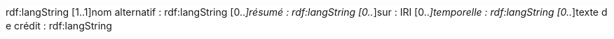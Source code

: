 <text fill="#000000" font-family="sans-serif" font-size="14" font-style="italic" lengthAdjust="spacing" textLength="98" x="1504.0099" y="294.7451">rdf:langString</text><text fill="#000000" font-family="sans-serif" font-size="14" lengthAdjust="spacing" textLength="4" x="1602.0099" y="294.7451"> </text><text fill="#000000" font-family="sans-serif" font-size="14" lengthAdjust="spacing" textLength="38" x="1606.0099" y="294.7451">[1..1]</text><text fill="#000000" font-family="sans-serif" font-size="14" lengthAdjust="spacing" textLength="32" x="1459.0099" y="311.042">nom</text><text fill="#000000" font-family="sans-serif" font-size="14" lengthAdjust="spacing" textLength="4" x="1491.0099" y="311.042"> </text><text fill="#000000" font-family="sans-serif" font-size="14" lengthAdjust="spacing" textLength="68" x="1495.0099" y="311.042">alternatif</text><text fill="#000000" font-family="sans-serif" font-size="14" lengthAdjust="spacing" textLength="4" x="1563.0099" y="311.042"> </text><text fill="#000000" font-family="sans-serif" font-size="14" lengthAdjust="spacing" textLength="5" x="1567.0099" y="311.042">:</text><text fill="#000000" font-family="sans-serif" font-size="14" lengthAdjust="spacing" textLength="4" x="1572.0099" y="311.042"> </text><text fill="#000000" font-family="sans-serif" font-size="14" font-style="italic" lengthAdjust="spacing" textLength="98" x="1576.0099" y="311.042">rdf:langString</text><text fill="#000000" font-family="sans-serif" font-size="14" lengthAdjust="spacing" textLength="4" x="1674.0099" y="311.042"> </text><text fill="#000000" font-family="sans-serif" font-size="14" lengthAdjust="spacing" textLength="36" x="1678.0099" y="311.042">[0..*]</text><text fill="#000000" font-family="sans-serif" font-size="14" lengthAdjust="spacing" textLength="53" x="1459.0099" y="327.3389">résumé</text><text fill="#000000" font-family="sans-serif" font-size="14" lengthAdjust="spacing" textLength="4" x="1512.0099" y="327.3389"> </text><text fill="#000000" font-family="sans-serif" font-size="14" lengthAdjust="spacing" textLength="5" x="1516.0099" y="327.3389">:</text><text fill="#000000" font-family="sans-serif" font-size="14" lengthAdjust="spacing" textLength="4" x="1521.0099" y="327.3389"> </text><text fill="#000000" font-family="sans-serif" font-size="14" font-style="italic" lengthAdjust="spacing" textLength="98" x="1525.0099" y="327.3389">rdf:langString</text><text fill="#000000" font-family="sans-serif" font-size="14" lengthAdjust="spacing" textLength="4" x="1623.0099" y="327.3389"> </text><text fill="#000000" font-family="sans-serif" font-size="14" lengthAdjust="spacing" textLength="36" x="1627.0099" y="327.3389">[0..*]</text><text fill="#000000" font-family="sans-serif" font-size="14" lengthAdjust="spacing" textLength="21" x="1459.0099" y="343.6357">sur</text><text fill="#000000" font-family="sans-serif" font-size="14" lengthAdjust="spacing" textLength="4" x="1480.0099" y="343.6357"> </text><text fill="#000000" font-family="sans-serif" font-size="14" lengthAdjust="spacing" textLength="5" x="1484.0099" y="343.6357">:</text><text fill="#000000" font-family="sans-serif" font-size="14" lengthAdjust="spacing" textLength="4" x="1489.0099" y="343.6357"> </text><text fill="#000000" font-family="sans-serif" font-size="14" font-style="italic" lengthAdjust="spacing" textLength="18" x="1493.0099" y="343.6357">IRI</text><text fill="#000000" font-family="sans-serif" font-size="14" lengthAdjust="spacing" textLength="4" x="1511.0099" y="343.6357"> </text><text fill="#000000" font-family="sans-serif" font-size="14" lengthAdjust="spacing" textLength="36" x="1515.0099" y="343.6357">[0..*]</text><text fill="#000000" font-family="sans-serif" font-size="14" lengthAdjust="spacing" textLength="81" x="1459.0099" y="359.9326">temporelle</text><text fill="#000000" font-family="sans-serif" font-size="14" lengthAdjust="spacing" textLength="4" x="1540.0099" y="359.9326"> </text><text fill="#000000" font-family="sans-serif" font-size="14" lengthAdjust="spacing" textLength="5" x="1544.0099" y="359.9326">:</text><text fill="#000000" font-family="sans-serif" font-size="14" lengthAdjust="spacing" textLength="4" x="1549.0099" y="359.9326"> </text><text fill="#000000" font-family="sans-serif" font-size="14" font-style="italic" lengthAdjust="spacing" textLength="98" x="1553.0099" y="359.9326">rdf:langString</text><text fill="#000000" font-family="sans-serif" font-size="14" lengthAdjust="spacing" textLength="4" x="1651.0099" y="359.9326"> </text><text fill="#000000" font-family="sans-serif" font-size="14" lengthAdjust="spacing" textLength="36" x="1655.0099" y="359.9326">[0..*]</text><text fill="#000000" font-family="sans-serif" font-size="14" lengthAdjust="spacing" textLength="40" x="1459.0099" y="376.2295">texte</text><text fill="#000000" font-family="sans-serif" font-size="14" lengthAdjust="spacing" textLength="4" x="1499.0099" y="376.2295"> </text><text fill="#000000" font-family="sans-serif" font-size="14" lengthAdjust="spacing" textLength="18" x="1503.0099" y="376.2295">de</text><text fill="#000000" font-family="sans-serif" font-size="14" lengthAdjust="spacing" textLength="4" x="1521.0099" y="376.2295"> </text><text fill="#000000" font-family="sans-serif" font-size="14" lengthAdjust="spacing" textLength="43" x="1525.0099" y="376.2295">crédit</text><text fill="#000000" font-family="sans-serif" font-size="14" lengthAdjust="spacing" textLength="4" x="1568.0099" y="376.2295"> </text><text fill="#000000" font-family="sans-serif" font-size="14" lengthAdjust="spacing" textLength="5" x="1572.0099" y="376.2295">:</text><text fill="#000000" font-family="sans-serif" font-size="14" lengthAdjust="spacing" textLength="4" x="1577.0099" y="376.2295"> </text><text fill="#000000" font-family="sans-serif" font-size="14" font-style="italic" lengthAdjust="spacing" textLength="98" x="1581.0099" y="376.2295">rdf:langString</text>